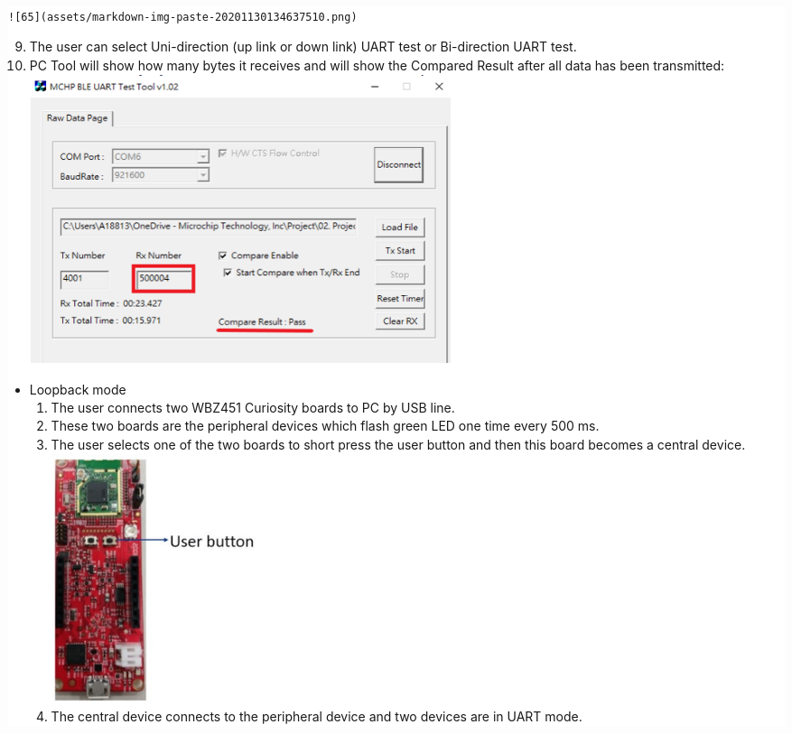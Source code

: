     ![65](assets/markdown-img-paste-20201130134637510.png)
  9. The user can select Uni-direction (up link or down link) UART test or Bi-direction UART test.
  10. PC Tool will show how many bytes it receives and will show the Compared Result after all data has been transmitted: <br>
    ![66](assets/markdown-img-paste-20201130134806652.png)

- Loopback mode
  1. The user connects two WBZ451 Curiosity boards to PC by USB line.
  2. These two boards are the peripheral devices which flash green LED one time every 500 ms.
  3. The user selects one of the two boards to short press the user button and then this board becomes a central device. <br>
    ![61](assets/markdown-img-paste-20201130133731266.png)
  4. The central device connects to the peripheral device and two devices are in UART mode.
